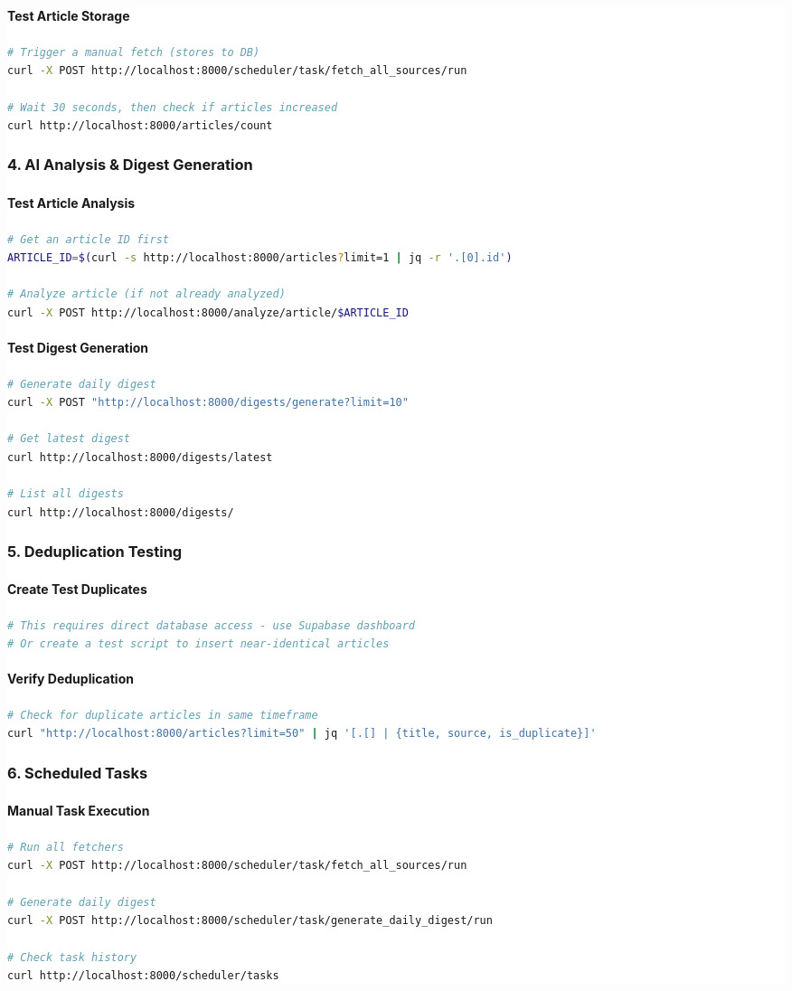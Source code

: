 #### Test Article Storage
```bash
# Trigger a manual fetch (stores to DB)
curl -X POST http://localhost:8000/scheduler/task/fetch_all_sources/run

# Wait 30 seconds, then check if articles increased
curl http://localhost:8000/articles/count
```

### 4. AI Analysis & Digest Generation

#### Test Article Analysis
```bash
# Get an article ID first
ARTICLE_ID=$(curl -s http://localhost:8000/articles?limit=1 | jq -r '.[0].id')

# Analyze article (if not already analyzed)
curl -X POST http://localhost:8000/analyze/article/$ARTICLE_ID
```

#### Test Digest Generation
```bash
# Generate daily digest
curl -X POST "http://localhost:8000/digests/generate?limit=10"

# Get latest digest
curl http://localhost:8000/digests/latest

# List all digests
curl http://localhost:8000/digests/
```

### 5. Deduplication Testing

#### Create Test Duplicates
```bash
# This requires direct database access - use Supabase dashboard
# Or create a test script to insert near-identical articles
```

#### Verify Deduplication
```bash
# Check for duplicate articles in same timeframe
curl "http://localhost:8000/articles?limit=50" | jq '[.[] | {title, source, is_duplicate}]'
```

### 6. Scheduled Tasks

#### Manual Task Execution
```bash
# Run all fetchers
curl -X POST http://localhost:8000/scheduler/task/fetch_all_sources/run

# Generate daily digest
curl -X POST http://localhost:8000/scheduler/task/generate_daily_digest/run

# Check task history
curl http://localhost:8000/scheduler/tasks
```
